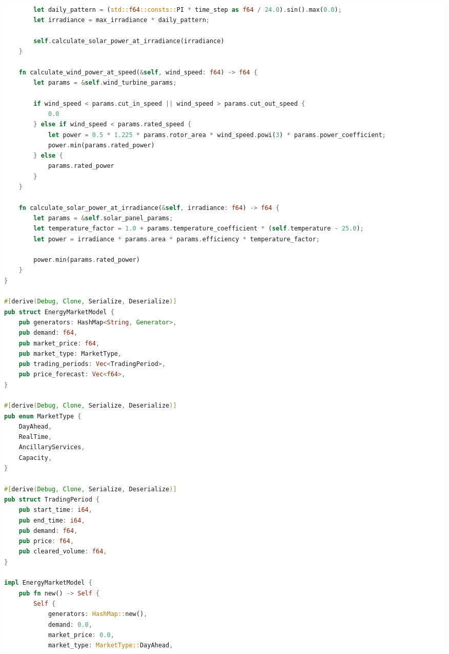 ```rust
        let daily_pattern = (std::f64::consts::PI * time_step as f64 / 24.0).sin().max(0.0);
        let irradiance = max_irradiance * daily_pattern;
        
        self.calculate_solar_power_at_irradiance(irradiance)
    }
    
    fn calculate_wind_power_at_speed(&self, wind_speed: f64) -> f64 {
        let params = &self.wind_turbine_params;
        
        if wind_speed < params.cut_in_speed || wind_speed > params.cut_out_speed {
            0.0
        } else if wind_speed < params.rated_speed {
            let power = 0.5 * 1.225 * params.rotor_area * wind_speed.powi(3) * params.power_coefficient;
            power.min(params.rated_power)
        } else {
            params.rated_power
        }
    }
    
    fn calculate_solar_power_at_irradiance(&self, irradiance: f64) -> f64 {
        let params = &self.solar_panel_params;
        let temperature_factor = 1.0 + params.temperature_coefficient * (self.temperature - 25.0);
        let power = irradiance * params.area * params.efficiency * temperature_factor;
        
        power.min(params.rated_power)
    }
}

#[derive(Debug, Clone, Serialize, Deserialize)]
pub struct EnergyMarketModel {
    pub generators: HashMap<String, Generator>,
    pub demand: f64,
    pub market_price: f64,
    pub market_type: MarketType,
    pub trading_periods: Vec<TradingPeriod>,
    pub price_forecast: Vec<f64>,
}

#[derive(Debug, Clone, Serialize, Deserialize)]
pub enum MarketType {
    DayAhead,
    RealTime,
    AncillaryServices,
    Capacity,
}

#[derive(Debug, Clone, Serialize, Deserialize)]
pub struct TradingPeriod {
    pub start_time: i64,
    pub end_time: i64,
    pub demand: f64,
    pub price: f64,
    pub cleared_volume: f64,
}

impl EnergyMarketModel {
    pub fn new() -> Self {
        Self {
            generators: HashMap::new(),
            demand: 0.0,
            market_price: 0.0,
            market_type: MarketType::DayAhead,
```